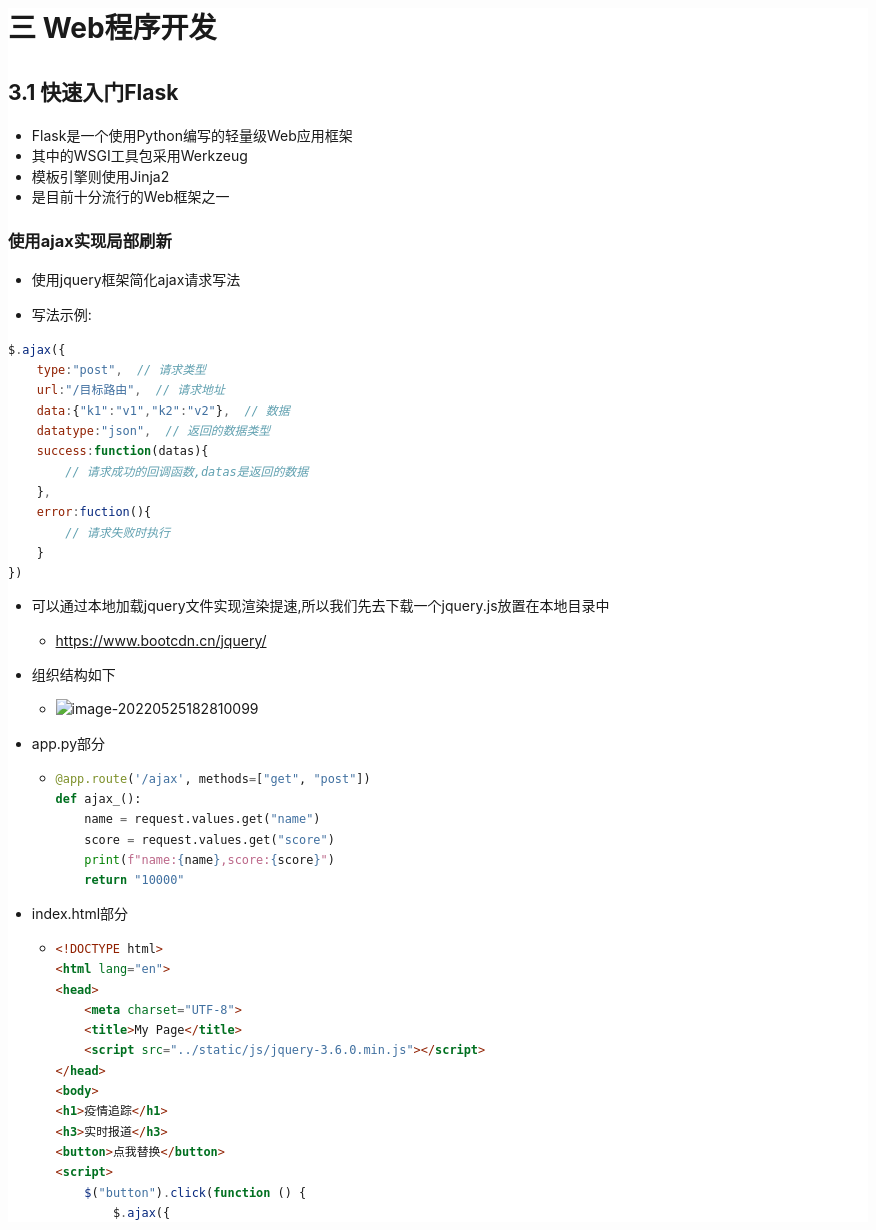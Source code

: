 

# 三 Web程序开发

## 3.1 快速入门Flask

- Flask是一个使用Python编写的轻量级Web应用框架
- 其中的WSGI工具包采用Werkzeug
- 模板引擎则使用Jinja2
- 是目前十分流行的Web框架之一

### 使用ajax实现局部刷新

- 使用jquery框架简化ajax请求写法

- 写法示例:

```javascript
$.ajax({
    type:"post",  // 请求类型
    url:"/目标路由",  // 请求地址
    data:{"k1":"v1","k2":"v2"},  // 数据
    datatype:"json",  // 返回的数据类型
    success:function(datas){
    	// 请求成功的回调函数,datas是返回的数据
	},
    error:fuction(){
        // 请求失败时执行
    }
})
```

- 可以通过本地加载jquery文件实现渲染提速,所以我们先去下载一个jquery.js放置在本地目录中

  - https://www.bootcdn.cn/jquery/

- 组织结构如下

  - ![image-20220525182810099](/home/whyiss/Disk1/Markdown/毕业设计.assets/image-20220525182810099.png)

- app.py部分

  - ```python
    @app.route('/ajax', methods=["get", "post"])
    def ajax_():
        name = request.values.get("name")
        score = request.values.get("score")
        print(f"name:{name},score:{score}")
        return "10000"
    ```

- index.html部分

  - ```html
    <!DOCTYPE html>
    <html lang="en">
    <head>
        <meta charset="UTF-8">
        <title>My Page</title>
        <script src="../static/js/jquery-3.6.0.min.js"></script>
    </head>
    <body>
    <h1>疫情追踪</h1>
    <h3>实时报道</h3>
    <button>点我替换</button>
    <script>
        $("button").click(function () {
            $.ajax({